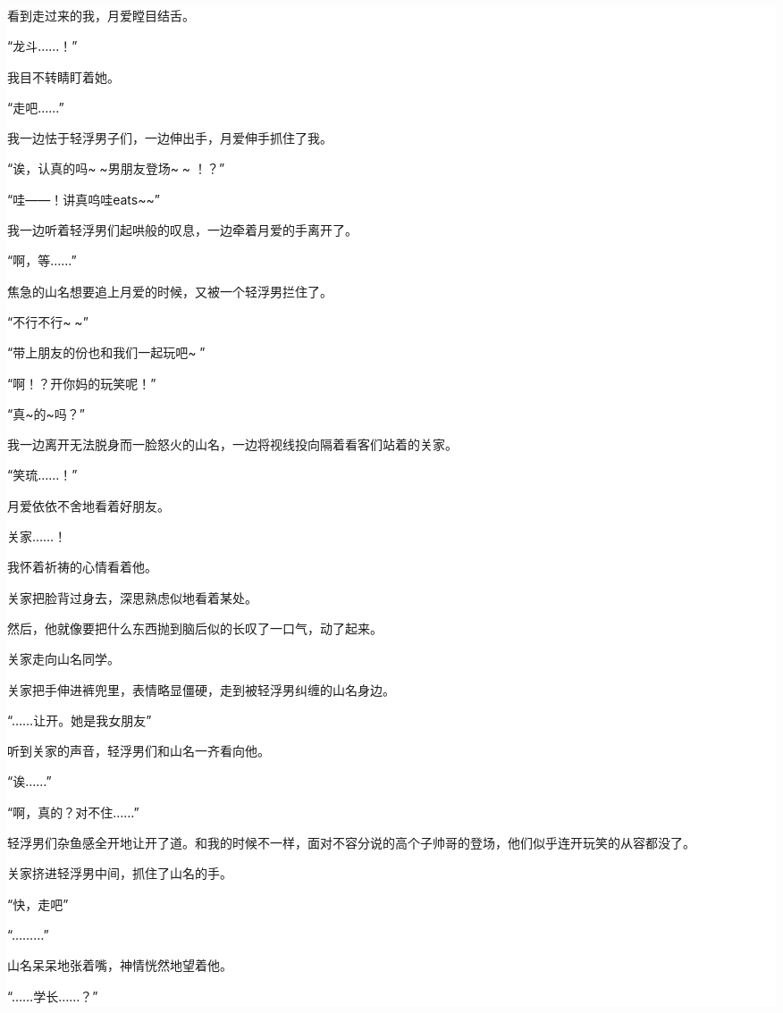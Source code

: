 看到走过来的我，月爱瞠目结舌。

“龙斗……！”

我目不转睛盯着她。

“走吧……”

我一边怯于轻浮男子们，一边伸出手，月爱伸手抓住了我。

“诶，认真的吗~ ~男朋友登场~ ~ ！？”

“哇——！讲真呜哇eats~~”

我一边听着轻浮男们起哄般的叹息，一边牵着月爱的手离开了。

“啊，等……”

焦急的山名想要追上月爱的时候，又被一个轻浮男拦住了。

“不行不行~ ~”

“带上朋友的份也和我们一起玩吧~ ”

“啊！？开你妈的玩笑呢！”

“真~的~吗？”

我一边离开无法脱身而一脸怒火的山名，一边将视线投向隔着看客们站着的关家。 

“笑琉……！”

月爱依依不舍地看着好朋友。

关家……！

我怀着祈祷的心情看着他。

关家把脸背过身去，深思熟虑似地看着某处。

然后，他就像要把什么东西抛到脑后似的长叹了一口气，动了起来。

关家走向山名同学。

关家把手伸进裤兜里，表情略显僵硬，走到被轻浮男纠缠的山名身边。

“……让开。她是我女朋友”

听到关家的声音，轻浮男们和山名一齐看向他。

“诶……”

“啊，真的？对不住……”

轻浮男们杂鱼感全开地让开了道。和我的时候不一样，面对不容分说的高个子帅哥的登场，他们似乎连开玩笑的从容都没了。

关家挤进轻浮男中间，抓住了山名的手。 

“快，走吧”

“………”

山名呆呆地张着嘴，神情恍然地望着他。

“……学长……？”
